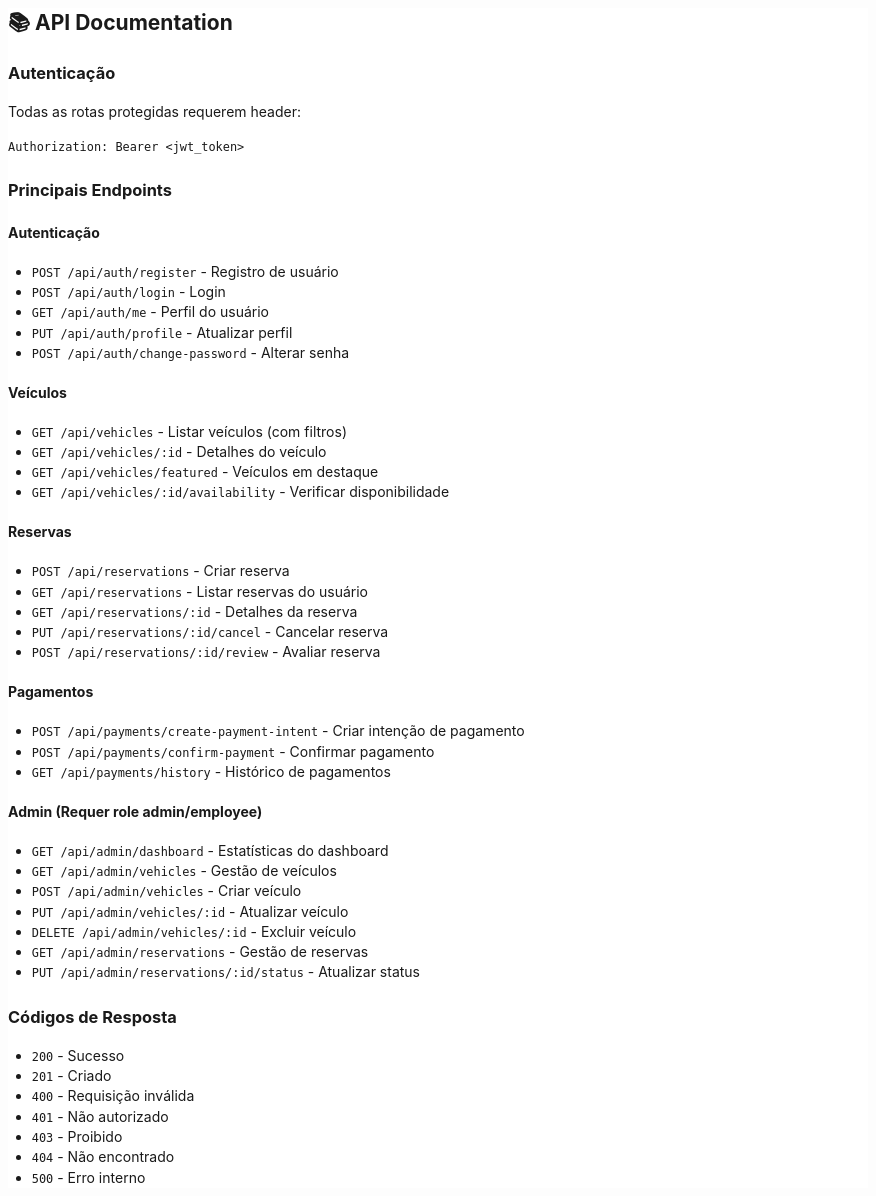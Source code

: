 ## 📚 API Documentation

### Autenticação
Todas as rotas protegidas requerem header:
```
Authorization: Bearer <jwt_token>
```

### Principais Endpoints

#### Autenticação
- `POST /api/auth/register` - Registro de usuário
- `POST /api/auth/login` - Login
- `GET /api/auth/me` - Perfil do usuário
- `PUT /api/auth/profile` - Atualizar perfil
- `POST /api/auth/change-password` - Alterar senha

#### Veículos
- `GET /api/vehicles` - Listar veículos (com filtros)
- `GET /api/vehicles/:id` - Detalhes do veículo
- `GET /api/vehicles/featured` - Veículos em destaque
- `GET /api/vehicles/:id/availability` - Verificar disponibilidade

#### Reservas
- `POST /api/reservations` - Criar reserva
- `GET /api/reservations` - Listar reservas do usuário
- `GET /api/reservations/:id` - Detalhes da reserva
- `PUT /api/reservations/:id/cancel` - Cancelar reserva
- `POST /api/reservations/:id/review` - Avaliar reserva

#### Pagamentos
- `POST /api/payments/create-payment-intent` - Criar intenção de pagamento
- `POST /api/payments/confirm-payment` - Confirmar pagamento
- `GET /api/payments/history` - Histórico de pagamentos

#### Admin (Requer role admin/employee)
- `GET /api/admin/dashboard` - Estatísticas do dashboard
- `GET /api/admin/vehicles` - Gestão de veículos
- `POST /api/admin/vehicles` - Criar veículo
- `PUT /api/admin/vehicles/:id` - Atualizar veículo
- `DELETE /api/admin/vehicles/:id` - Excluir veículo
- `GET /api/admin/reservations` - Gestão de reservas
- `PUT /api/admin/reservations/:id/status` - Atualizar status

### Códigos de Resposta
- `200` - Sucesso
- `201` - Criado
- `400` - Requisição inválida
- `401` - Não autorizado
- `403` - Proibido
- `404` - Não encontrado
- `500` - Erro interno
